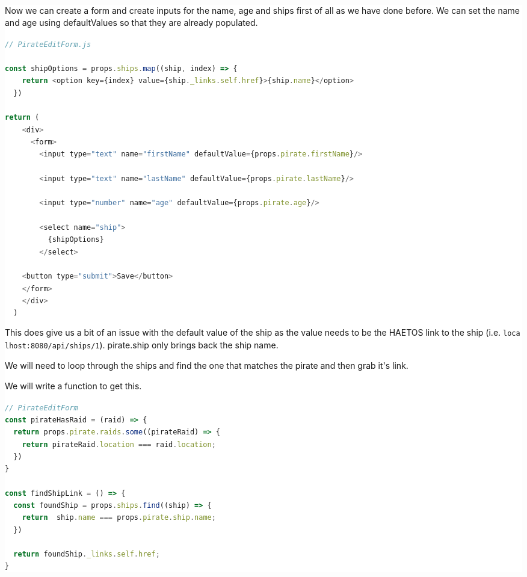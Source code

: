 
Now we can create a form and create inputs for the name, age and ships first of all as we have done before. We can set the name and age using defaultValues so that they are already populated.


```js
// PirateEditForm.js

const shipOptions = props.ships.map((ship, index) => {
    return <option key={index} value={ship._links.self.href}>{ship.name}</option>
  })

return (
    <div>
      <form>
        <input type="text" name="firstName" defaultValue={props.pirate.firstName}/>

        <input type="text" name="lastName" defaultValue={props.pirate.lastName}/>

        <input type="number" name="age" defaultValue={props.pirate.age}/>

        <select name="ship">
          {shipOptions}
        </select>

    <button type="submit">Save</button>
    </form>
    </div>
  )
```

This does give us a bit of an issue with the default value of the ship as the value needs to be the HAETOS link to the ship (i.e. `localhost:8080/api/ships/1`). pirate.ship only brings back the ship name.

We will need to loop through the ships and find the one that matches the pirate and then grab it's link.

We will write a function to get this.

```js
// PirateEditForm
const pirateHasRaid = (raid) => {
  return props.pirate.raids.some((pirateRaid) => {
    return pirateRaid.location === raid.location;
  })
}

const findShipLink = () => {
  const foundShip = props.ships.find((ship) => {
    return  ship.name === props.pirate.ship.name;
  })

  return foundShip._links.self.href;
}
```
